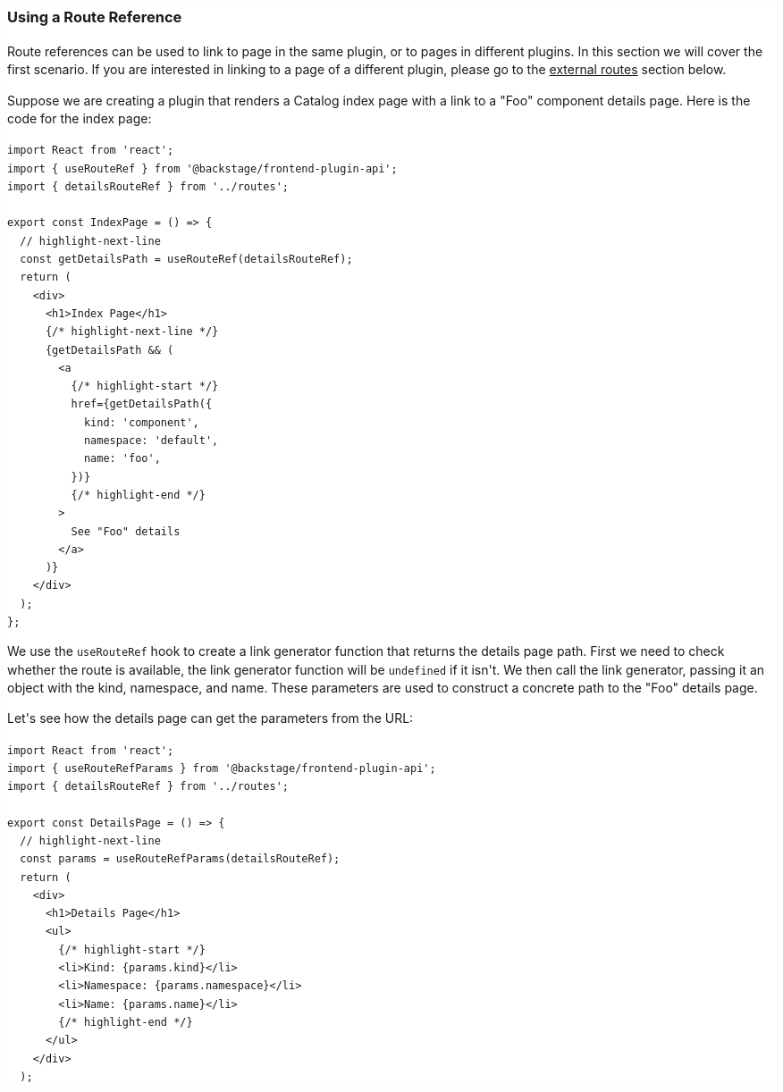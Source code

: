 ### Using a Route Reference

Route references can be used to link to page in the same plugin, or to pages in different plugins. In this section we will cover the first scenario. If you are interested in linking to a page of a different plugin, please go to the [external routes](#external-route-references) section below.

Suppose we are creating a plugin that renders a Catalog index page with a link to a "Foo" component details page. Here is the code for the index page:

```tsx title="plugins/catalog/src/components/IndexPage.tsx"
import React from 'react';
import { useRouteRef } from '@backstage/frontend-plugin-api';
import { detailsRouteRef } from '../routes';

export const IndexPage = () => {
  // highlight-next-line
  const getDetailsPath = useRouteRef(detailsRouteRef);
  return (
    <div>
      <h1>Index Page</h1>
      {/* highlight-next-line */}
      {getDetailsPath && (
        <a
          {/* highlight-start */}
          href={getDetailsPath({
            kind: 'component',
            namespace: 'default',
            name: 'foo',
          })}
          {/* highlight-end */}
        >
          See "Foo" details
        </a>
      )}
    </div>
  );
};
```

We use the `useRouteRef` hook to create a link generator function that returns the details page path. First we need to check whether the route is available, the link generator function will be `undefined` if it isn't. We then call the link generator, passing it an object with the kind, namespace, and name. These parameters are used to construct a concrete path to the "Foo" details page.

Let's see how the details page can get the parameters from the URL:

```tsx title="plugins/catalog/src/components/DetailsPage.tsx"
import React from 'react';
import { useRouteRefParams } from '@backstage/frontend-plugin-api';
import { detailsRouteRef } from '../routes';

export const DetailsPage = () => {
  // highlight-next-line
  const params = useRouteRefParams(detailsRouteRef);
  return (
    <div>
      <h1>Details Page</h1>
      <ul>
        {/* highlight-start */}
        <li>Kind: {params.kind}</li>
        <li>Namespace: {params.namespace}</li>
        <li>Name: {params.name}</li>
        {/* highlight-end */}
      </ul>
    </div>
  );
```